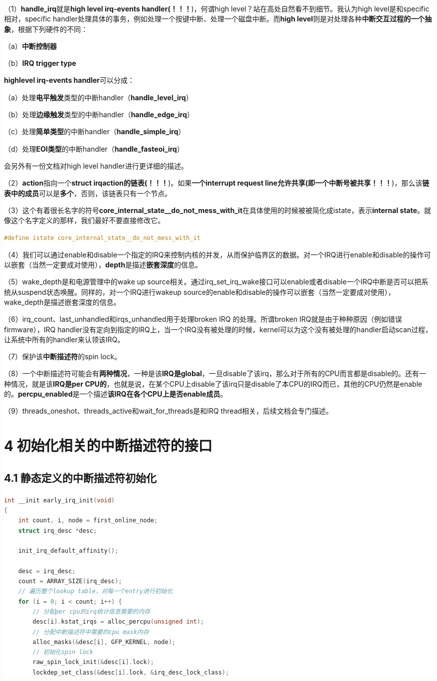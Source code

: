 （1）**handle\_irq**就是**high level irq\-events handler(！！！**)，何谓high level？站在高处自然看不到细节。我认为high level是和specific相对，specific handler处理具体的事务，例如处理一个按键中断、处理一个磁盘中断。而**high level**则是对处理各种**中断交互过程的一个抽象**，根据下列硬件的不同：

（a）**中断控制器**

（b）**IRQ trigger type**

**highlevel irq\-events handler**可以分成：

（a）处理**电平触发**类型的中断handler（**handle\_level\_irq**）

（b）处理**边缘触发**类型的中断handler（**handle\_edge\_irq**）

（c）处理**简单类型**的中断handler（**handle\_simple\_irq**）

（d）处理**EOI类型**的中断handler（**handle\_fasteoi\_irq**）

会另外有一份文档对high level handler进行更详细的描述。

（2）**action**指向一个**struct irqaction的链表(！！！**)。如果**一个interrupt request line允许共享(即一个中断号被共享！！！**)，那么该**链表中的成员**可以是**多个**，否则，该链表只有一个节点。

（3）这个有着很长名字的符号**core\_internal\_state\_\_do\_not\_mess\_with\_it**在具体使用的时候被被简化成istate，表示**internal state**。就像这个名字定义的那样，我们最好不要直接修改它。

```c
#define istate core_internal_state__do_not_mess_with_it
```

（4）我们可以通过enable和disable一个指定的IRQ来控制内核的并发，从而保护临界区的数据。对一个IRQ进行enable和disable的操作可以嵌套（当然一定要成对使用），**depth**是描述**嵌套深度**的信息。

（5）wake\_depth是和电源管理中的wake up source相关。通过irq\_set\_irq\_wake接口可以enable或者disable一个IRQ中断是否可以把系统从suspend状态唤醒。同样的，对一个IRQ进行wakeup source的enable和disable的操作可以嵌套（当然一定要成对使用），wake\_depth是描述嵌套深度的信息。

（6）irq\_count、last\_unhandled和irqs\_unhandled用于处理broken IRQ 的处理。所谓broken IRQ就是由于种种原因（例如错误firmware），IRQ handler没有定向到指定的IRQ上，当一个IRQ没有被处理的时候，kernel可以为这个没有被处理的handler启动scan过程，让系统中所有的handler来认领该IRQ。

（7）保护该**中断描述符**的spin lock。

（8）一个中断描述符可能会有**两种情况**，一种是该**IRQ是global**，一旦disable了该irq，那么对于所有的CPU而言都是disable的。还有一种情况，就是该**IRQ是per CPU的**，也就是说，在某个CPU上disable了该irq只是disable了本CPU的IRQ而已，其他的CPU仍然是enable的。**percpu\_enabled**是一个描述**该IRQ在各个CPU上是否enable成员**。

（9）threads\_oneshot、threads\_active和wait\_for\_threads是和IRQ thread相关，后续文档会专门描述。

# 4 初始化相关的中断描述符的接口

## 4.1 静态定义的中断描述符初始化

```c
int __init early_irq_init(void) 
{ 
    int count, i, node = first_online_node; 
    struct irq_desc *desc;

    init_irq_default_affinity();

    desc = irq_desc; 
    count = ARRAY_SIZE(irq_desc);
    // 遍历整个lookup table，对每一个entry进行初始化
    for (i = 0; i < count; i++) {
        // 分配per cpu的irq统计信息需要的内存
        desc[i].kstat_irqs = alloc_percpu(unsigned int);
        // 分配中断描述符中需要的cpu mask内存
        alloc_masks(&desc[i], GFP_KERNEL, node);
        // 初始化spin lock 
        raw_spin_lock_init(&desc[i].lock);
        lockdep_set_class(&desc[i].lock, &irq_desc_lock_class);
```